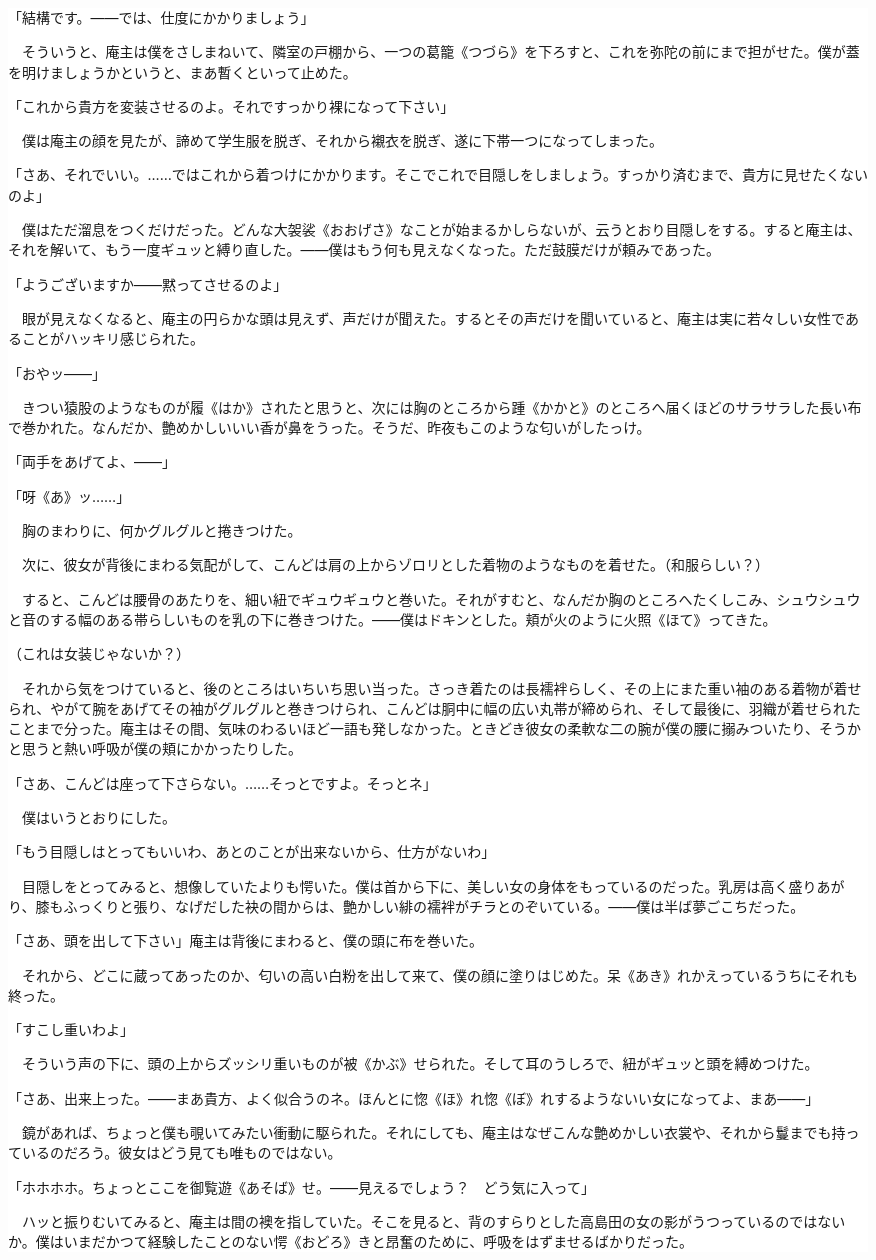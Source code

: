 「結構です。――では、仕度にかかりましょう」

　そういうと、庵主は僕をさしまねいて、隣室の戸棚から、一つの葛籠《つづら》を下ろすと、これを弥陀の前にまで担がせた。僕が蓋を明けましょうかというと、まあ暫くといって止めた。

「これから貴方を変装させるのよ。それですっかり裸になって下さい」

　僕は庵主の顔を見たが、諦めて学生服を脱ぎ、それから襯衣を脱ぎ、遂に下帯一つになってしまった。

「さあ、それでいい。……ではこれから着つけにかかります。そこでこれで目隠しをしましょう。すっかり済むまで、貴方に見せたくないのよ」

　僕はただ溜息をつくだけだった。どんな大袈裟《おおげさ》なことが始まるかしらないが、云うとおり目隠しをする。すると庵主は、それを解いて、もう一度ギュッと縛り直した。――僕はもう何も見えなくなった。ただ鼓膜だけが頼みであった。

「ようございますか――黙ってさせるのよ」

　眼が見えなくなると、庵主の円らかな頭は見えず、声だけが聞えた。するとその声だけを聞いていると、庵主は実に若々しい女性であることがハッキリ感じられた。

「おやッ――」

　きつい猿股のようなものが履《はか》されたと思うと、次には胸のところから踵《かかと》のところへ届くほどのサラサラした長い布で巻かれた。なんだか、艶めかしいいい香が鼻をうった。そうだ、昨夜もこのような匂いがしたっけ。

「両手をあげてよ、――」

「呀《あ》ッ……」

　胸のまわりに、何かグルグルと捲きつけた。

　次に、彼女が背後にまわる気配がして、こんどは肩の上からゾロリとした着物のようなものを着せた。（和服らしい？）

　すると、こんどは腰骨のあたりを、細い紐でギュウギュウと巻いた。それがすむと、なんだか胸のところへたくしこみ、シュウシュウと音のする幅のある帯らしいものを乳の下に巻きつけた。――僕はドキンとした。頬が火のように火照《ほて》ってきた。

（これは女装じゃないか？）

　それから気をつけていると、後のところはいちいち思い当った。さっき着たのは長襦袢らしく、その上にまた重い袖のある着物が着せられ、やがて腕をあげてその袖がグルグルと巻きつけられ、こんどは胴中に幅の広い丸帯が締められ、そして最後に、羽織が着せられたことまで分った。庵主はその間、気味のわるいほど一語も発しなかった。ときどき彼女の柔軟な二の腕が僕の腰に搦みついたり、そうかと思うと熱い呼吸が僕の頬にかかったりした。

「さあ、こんどは座って下さらない。……そっとですよ。そっとネ」

　僕はいうとおりにした。

「もう目隠しはとってもいいわ、あとのことが出来ないから、仕方がないわ」

　目隠しをとってみると、想像していたよりも愕いた。僕は首から下に、美しい女の身体をもっているのだった。乳房は高く盛りあがり、膝もふっくりと張り、なげだした袂の間からは、艶かしい緋の襦袢がチラとのぞいている。――僕は半ば夢ごこちだった。

「さあ、頭を出して下さい」庵主は背後にまわると、僕の頭に布を巻いた。

　それから、どこに蔵ってあったのか、匂いの高い白粉を出して来て、僕の顔に塗りはじめた。呆《あき》れかえっているうちにそれも終った。

「すこし重いわよ」

　そういう声の下に、頭の上からズッシリ重いものが被《かぶ》せられた。そして耳のうしろで、紐がギュッと頭を縛めつけた。

「さあ、出来上った。――まあ貴方、よく似合うのネ。ほんとに惚《ほ》れ惚《ぼ》れするようないい女になってよ、まあ――」

　鏡があれば、ちょっと僕も覗いてみたい衝動に駆られた。それにしても、庵主はなぜこんな艶めかしい衣裳や、それから鬘までも持っているのだろう。彼女はどう見ても唯ものではない。

「ホホホホ。ちょっとここを御覧遊《あそば》せ。――見えるでしょう？　どう気に入って」

　ハッと振りむいてみると、庵主は間の襖を指していた。そこを見ると、背のすらりとした高島田の女の影がうつっているのではないか。僕はいまだかつて経験したことのない愕《おどろ》きと昂奮のために、呼吸をはずませるばかりだった。
